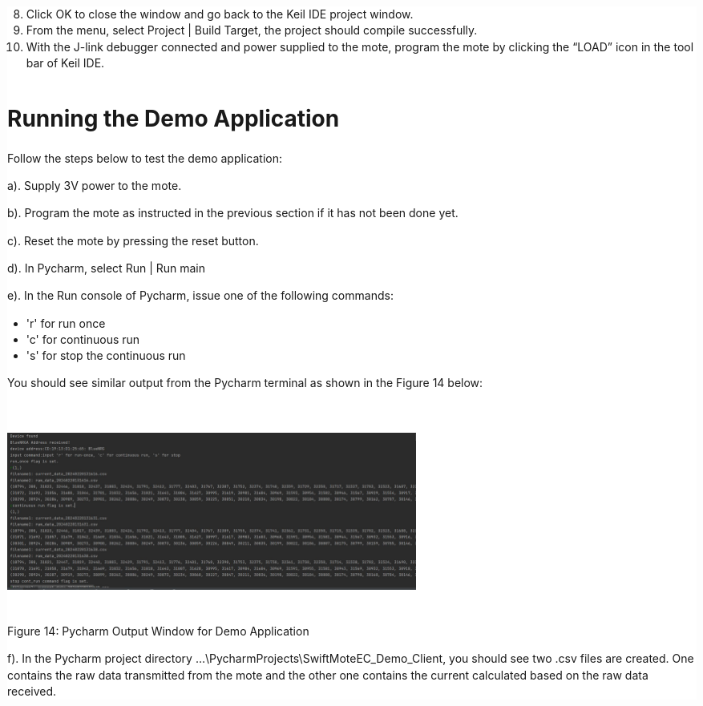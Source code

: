 8.	Click OK to close the window and go back to the Keil IDE project window.
9.	From the menu, select Project | Build Target, the project should compile successfully.
10.	With the J-link debugger connected and power supplied to the mote, program the mote by clicking the “LOAD” icon in the tool bar of Keil IDE.

# Running the Demo Application
Follow the steps below to test the demo application:

a). Supply 3V power to the mote.

b). Program the mote as instructed in the previous section if it has not been done yet.

c). Reset the mote by pressing the reset button.  

d). In Pycharm, select Run | Run main

e). In the Run console of Pycharm, issue one of the following commands:
- 'r' for run once
- 'c' for continuous run
- 's' for stop the continuous run

You should see similar output from the Pycharm terminal as shown in the Figure 14 below:

  <img src="Images/Pycharm_Output.JPG" alt="new project figure" width="510px" height="270px"><br>
Figure 14: Pycharm Output Window for Demo Application

f). In the Pycharm project directory …\PycharmProjects\SwiftMoteEC_Demo_Client\, you should see two .csv files are created.  One contains the raw data transmitted from the mote and the other one contains the current calculated based on the raw data received.
